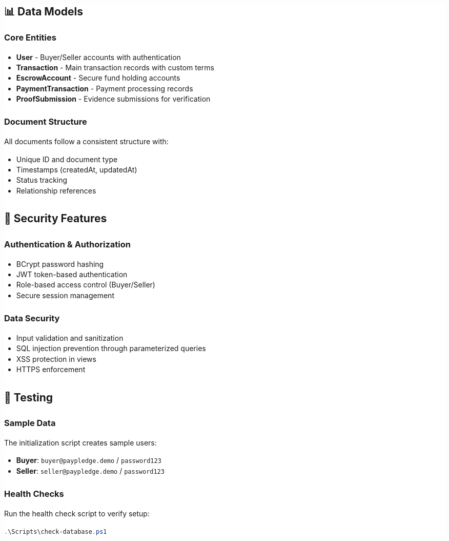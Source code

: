 ## 📊 Data Models

### Core Entities

- **User** - Buyer/Seller accounts with authentication
- **Transaction** - Main transaction records with custom terms
- **EscrowAccount** - Secure fund holding accounts
- **PaymentTransaction** - Payment processing records
- **ProofSubmission** - Evidence submissions for verification

### Document Structure

All documents follow a consistent structure with:

- Unique ID and document type
- Timestamps (createdAt, updatedAt)
- Status tracking
- Relationship references

## 🔐 Security Features

### Authentication & Authorization

- BCrypt password hashing
- JWT token-based authentication
- Role-based access control (Buyer/Seller)
- Secure session management

### Data Security

- Input validation and sanitization
- SQL injection prevention through parameterized queries
- XSS protection in views
- HTTPS enforcement

## 🧪 Testing

### Sample Data

The initialization script creates sample users:

- **Buyer**: `buyer@paypledge.demo` / `password123`
- **Seller**: `seller@paypledge.demo` / `password123`

### Health Checks

Run the health check script to verify setup:

```powershell
.\Scripts\check-database.ps1
```
